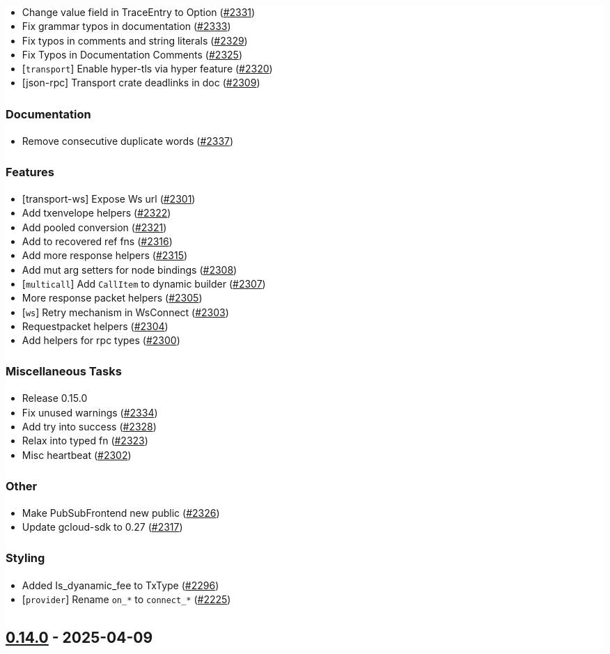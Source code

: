 - Change value field in TraceEntry to Option<U256> ([#2331](https://github.com/alloy-rs/alloy/issues/2331))
- Fix grammar typos in documentation ([#2333](https://github.com/alloy-rs/alloy/issues/2333))
- Fix typos in comments and string literals ([#2329](https://github.com/alloy-rs/alloy/issues/2329))
- Fix Typos in Documentation Comments ([#2325](https://github.com/alloy-rs/alloy/issues/2325))
- [`transport`] Enable hyper-tls via hyper feature ([#2320](https://github.com/alloy-rs/alloy/issues/2320))
- [json-rpc] Transport crate deadlinks in doc ([#2309](https://github.com/alloy-rs/alloy/issues/2309))

### Documentation

- Remove consecutive duplicate words ([#2337](https://github.com/alloy-rs/alloy/issues/2337))

### Features

- [transport-ws] Expose Ws url ([#2301](https://github.com/alloy-rs/alloy/issues/2301))
- Add txenvelope helpers ([#2322](https://github.com/alloy-rs/alloy/issues/2322))
- Add pooled conversion ([#2321](https://github.com/alloy-rs/alloy/issues/2321))
- Add to recovered ref fns ([#2316](https://github.com/alloy-rs/alloy/issues/2316))
- Add more response helpers ([#2315](https://github.com/alloy-rs/alloy/issues/2315))
- Add mut arg setters for node bindings ([#2308](https://github.com/alloy-rs/alloy/issues/2308))
- [`multicall`] Add `CallItem` to dynamic builder ([#2307](https://github.com/alloy-rs/alloy/issues/2307))
- More response packet helpers ([#2305](https://github.com/alloy-rs/alloy/issues/2305))
- [`ws`] Retry mechanism in WsConnect ([#2303](https://github.com/alloy-rs/alloy/issues/2303))
- Requestpacket helpers ([#2304](https://github.com/alloy-rs/alloy/issues/2304))
- Add helpers for rpc types ([#2300](https://github.com/alloy-rs/alloy/issues/2300))

### Miscellaneous Tasks

- Release 0.15.0
- Fix unused warnings ([#2334](https://github.com/alloy-rs/alloy/issues/2334))
- Add try into success ([#2328](https://github.com/alloy-rs/alloy/issues/2328))
- Relax into typed fn ([#2323](https://github.com/alloy-rs/alloy/issues/2323))
- Misc heartbeat ([#2302](https://github.com/alloy-rs/alloy/issues/2302))

### Other

- Make PubSubFrontend new public ([#2326](https://github.com/alloy-rs/alloy/issues/2326))
- Update gcloud-sdk to 0.27 ([#2317](https://github.com/alloy-rs/alloy/issues/2317))

### Styling

-  Added Is_dyanamic_fee to TxType ([#2296](https://github.com/alloy-rs/alloy/issues/2296))
- [`provider`] Rename `on_*` to `connect_*` ([#2225](https://github.com/alloy-rs/alloy/issues/2225))

## [0.14.0](https://github.com/alloy-rs/alloy/releases/tag/v0.14.0) - 2025-04-09

